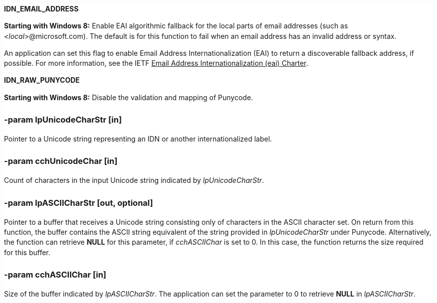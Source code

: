 </td>
</tr>
<tr>
<td width="40%"><a id="IDN_EMAIL_ADDRESS"></a><a id="idn_email_address"></a><dl>
<dt><b>IDN_EMAIL_ADDRESS</b></dt>
</dl>
</td>
<td width="60%">
<b>Starting with Windows 8:</b> Enable EAI algorithmic fallback for the local parts of email addresses (such as <i>&lt;local&gt;</i>@microsoft.com). The default is for this function to fail when an email address has an invalid address or syntax.

An application can set this flag to enable Email Address Internationalization (EAI) to return a discoverable fallback address, if possible. For more information, see the IETF <a href="http://go.microsoft.com/fwlink/p/?linkid=231184">Email Address Internationalization (eai) Charter</a>.

</td>
</tr>
<tr>
<td width="40%"><a id="IDN_RAW_PUNYCODE"></a><a id="idn_raw_punycode"></a><dl>
<dt><b>IDN_RAW_PUNYCODE</b></dt>
</dl>
</td>
<td width="60%">
<b>Starting with Windows 8:</b> Disable the validation and mapping of Punycode.

</td>
</tr>
</table>
 


### -param lpUnicodeCharStr [in]

Pointer to a Unicode string representing an IDN or another internationalized label.


### -param cchUnicodeChar [in]

Count of characters in the input Unicode string indicated by <i>lpUnicodeCharStr</i>.


### -param lpASCIICharStr [out, optional]

Pointer to a buffer that receives a Unicode string consisting only of characters in the ASCII character set. On return from this function, the buffer contains the ASCII string equivalent of the string provided in <i>lpUnicodeCharStr</i> under Punycode. Alternatively, the function can retrieve <b>NULL</b> for this parameter, if <i>cchASCIIChar</i> is set to 0. In this case, the function returns the size required for this buffer.


### -param cchASCIIChar [in]

Size of the buffer indicated by <i>lpASCIICharStr</i>. The application can set the parameter to 0 to retrieve <b>NULL</b> in <i>lpASCIICharStr</i>.
